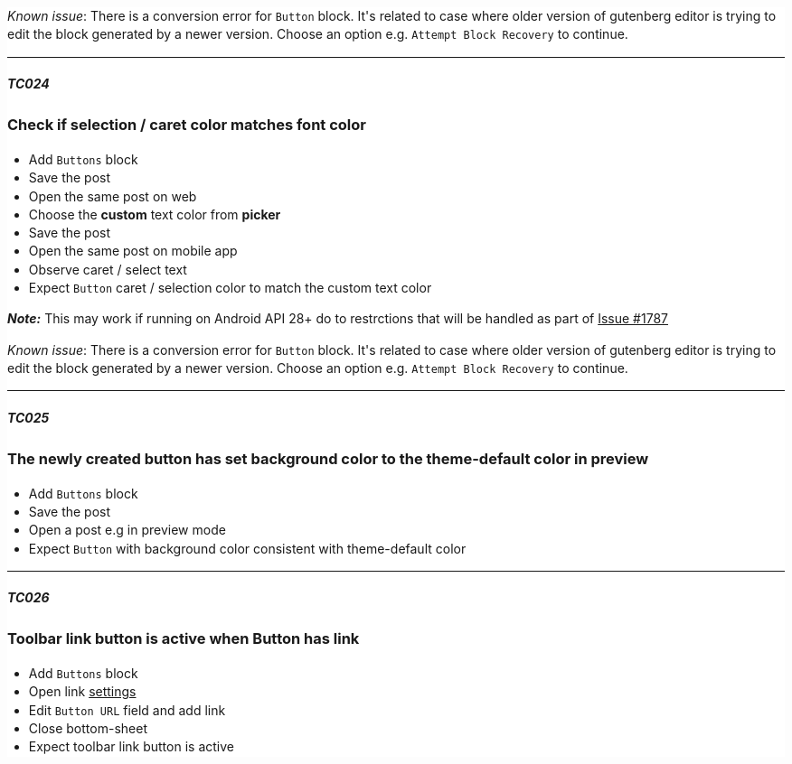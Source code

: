 _Known issue_: There is a conversion error for `Button` block. It's related to case where older version of gutenberg editor is trying to edit the block generated by a newer version. Choose an option e.g. `Attempt Block Recovery` to continue.

--------------------------------------------------------------------------------

##### TC024

### Check if selection / caret color matches font color

-   Add `Buttons` block
-   Save the post
-   Open the same post on web
-   Choose the **custom** text color from **picker**
-   Save the post
-   Open the same post on mobile app
-   Observe caret / select text
-   Expect `Button` caret / selection color to match the custom text color

**_Note:_** This may work if running on Android API 28+ do to restrctions that will be handled as part of [Issue #1787](https://github.com/wordpress-mobile/gutenberg-mobile/issues/1787)

_Known issue_: There is a conversion error for `Button` block. It's related to case where older version of gutenberg editor is trying to edit the block generated by a newer version. Choose an option e.g. `Attempt Block Recovery` to continue.

--------------------------------------------------------------------------------

##### TC025

### The newly created button has set background color to the theme-default color in preview

-   Add `Buttons` block
-   Save the post
-   Open a post e.g in preview mode
-   Expect `Button` with background color consistent with theme-default color

--------------------------------------------------------------------------------

##### TC026

### Toolbar link button is active when Button has link

-   Add `Buttons` block
-   Open link [settings](../resources/button-link-settings.png)
-   Edit `Button URL` field and add link
-   Close bottom-sheet
-   Expect toolbar link button is active
